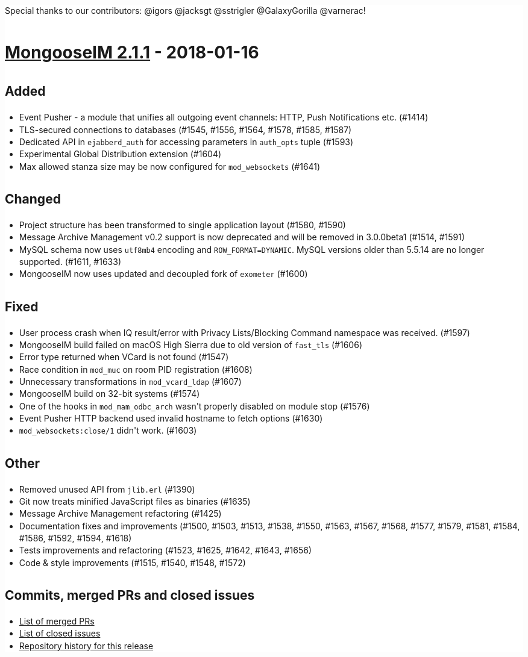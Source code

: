 Special thanks to our contributors: @igors @jacksgt @sstrigler @GalaxyGorilla @varnerac!

# [MongooseIM 2.1.1](https://github.com/esl/MongooseIM/releases/tag/2.1.1) - 2018-01-16

## Added

- Event Pusher - a module that unifies all outgoing event channels: HTTP, Push Notifications etc. (#1414)
- TLS-secured connections to databases (#1545, #1556, #1564, #1578, #1585, #1587)
- Dedicated API in `ejabberd_auth` for accessing parameters in `auth_opts` tuple (#1593)
- Experimental Global Distribution extension (#1604)
- Max allowed stanza size may be now configured for `mod_websockets` (#1641)

## Changed

- Project structure has been transformed to single application layout (#1580, #1590)
- Message Archive Management v0.2 support is now deprecated and will be removed in 3.0.0beta1 (#1514, #1591)
- MySQL schema now uses `utf8mb4` encoding and `ROW_FORMAT=DYNAMIC`. MySQL versions older than 5.5.14 are no longer supported. (#1611, #1633)
- MongooseIM now uses updated and decoupled fork of `exometer` (#1600)

## Fixed

- User process crash when IQ result/error with Privacy Lists/Blocking Command namespace was received. (#1597)
- MongooseIM build failed on macOS High Sierra due to old version of `fast_tls` (#1606)
- Error type returned when VCard is not found (#1547)
- Race condition in `mod_muc` on room PID registration (#1608)
- Unnecessary transformations in `mod_vcard_ldap` (#1607)
- MongooseIM build on 32-bit systems (#1574)
- One of the hooks in `mod_mam_odbc_arch` wasn't properly disabled on module stop (#1576)
- Event Pusher HTTP backend used invalid hostname to fetch options (#1630)
- `mod_websockets:close/1` didn't work. (#1603)

## Other

- Removed unused API from `jlib.erl` (#1390)
- Git now treats minified JavaScript files as binaries (#1635)
- Message Archive Management refactoring (#1425)
- Documentation fixes and improvements (#1500, #1503, #1513, #1538, #1550, #1563, #1567, #1568, #1577, #1579, #1581, #1584, #1586, #1592, #1594, #1618)
- Tests improvements and refactoring (#1523, #1625, #1642, #1643, #1656)
- Code & style improvements (#1515, #1540, #1548, #1572)

## Commits, merged PRs and closed issues

- [List of merged PRs](https://github.com/esl/MongooseIM/pulls?utf8=%E2%9C%93&q=is%3Apr%20base%3Amaster%20merged%3A%222017-10-24..2018-01-16%22%20sort%3Acreated-asc%20)
- [List of closed issues](https://github.com/esl/MongooseIM/issues?utf8=%E2%9C%93&q=is%3Aissue%20is%3Aclosed%20closed%3A%222017-10-24..2018-01-16%22%20)
- [Repository history for this release](https://github.com/esl/MongooseIM/graphs/contributors?from=2017-10-24&to=2018-01-16&type=c)
